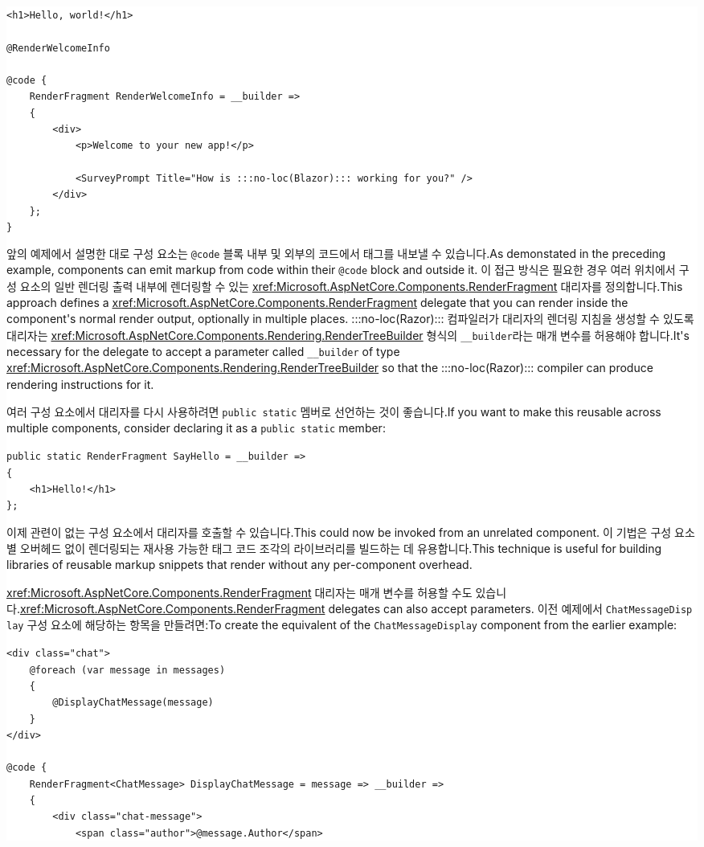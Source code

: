 ```razor
<h1>Hello, world!</h1>

@RenderWelcomeInfo

@code {
    RenderFragment RenderWelcomeInfo = __builder =>
    {
        <div>
            <p>Welcome to your new app!</p>

            <SurveyPrompt Title="How is :::no-loc(Blazor)::: working for you?" />
        </div>
    };
}
```

<span data-ttu-id="9c27b-199">앞의 예제에서 설명한 대로 구성 요소는 `@code` 블록 내부 및 외부의 코드에서 태그를 내보낼 수 있습니다.</span><span class="sxs-lookup"><span data-stu-id="9c27b-199">As demonstated in the preceding example, components can emit markup from code within their `@code` block and outside it.</span></span> <span data-ttu-id="9c27b-200">이 접근 방식은 필요한 경우 여러 위치에서 구성 요소의 일반 렌더링 출력 내부에 렌더링할 수 있는 <xref:Microsoft.AspNetCore.Components.RenderFragment> 대리자를 정의합니다.</span><span class="sxs-lookup"><span data-stu-id="9c27b-200">This approach defines a <xref:Microsoft.AspNetCore.Components.RenderFragment> delegate that you can render inside the component's normal render output, optionally in multiple places.</span></span> <span data-ttu-id="9c27b-201">:::no-loc(Razor)::: 컴파일러가 대리자의 렌더링 지침을 생성할 수 있도록 대리자는 <xref:Microsoft.AspNetCore.Components.Rendering.RenderTreeBuilder> 형식의 `__builder`라는 매개 변수를 허용해야 합니다.</span><span class="sxs-lookup"><span data-stu-id="9c27b-201">It's necessary for the delegate to accept a parameter called `__builder` of type <xref:Microsoft.AspNetCore.Components.Rendering.RenderTreeBuilder> so that the :::no-loc(Razor)::: compiler can produce rendering instructions for it.</span></span>

<span data-ttu-id="9c27b-202">여러 구성 요소에서 대리자를 다시 사용하려면 `public static` 멤버로 선언하는 것이 좋습니다.</span><span class="sxs-lookup"><span data-stu-id="9c27b-202">If you want to make this reusable across multiple components, consider declaring it as a `public static` member:</span></span>

```razor
public static RenderFragment SayHello = __builder =>
{
    <h1>Hello!</h1>
};
```

<span data-ttu-id="9c27b-203">이제 관련이 없는 구성 요소에서 대리자를 호출할 수 있습니다.</span><span class="sxs-lookup"><span data-stu-id="9c27b-203">This could now be invoked from an unrelated component.</span></span> <span data-ttu-id="9c27b-204">이 기법은 구성 요소별 오버헤드 없이 렌더링되는 재사용 가능한 태그 코드 조각의 라이브러리를 빌드하는 데 유용합니다.</span><span class="sxs-lookup"><span data-stu-id="9c27b-204">This technique is useful for building libraries of reusable markup snippets that render without any per-component overhead.</span></span>

<span data-ttu-id="9c27b-205"><xref:Microsoft.AspNetCore.Components.RenderFragment> 대리자는 매개 변수를 허용할 수도 있습니다.</span><span class="sxs-lookup"><span data-stu-id="9c27b-205"><xref:Microsoft.AspNetCore.Components.RenderFragment> delegates can also accept parameters.</span></span> <span data-ttu-id="9c27b-206">이전 예제에서 `ChatMessageDisplay` 구성 요소에 해당하는 항목을 만들려면:</span><span class="sxs-lookup"><span data-stu-id="9c27b-206">To create the equivalent of the `ChatMessageDisplay` component from the earlier example:</span></span>

```razor
<div class="chat">
    @foreach (var message in messages)
    {
        @DisplayChatMessage(message)
    }
</div>

@code {
    RenderFragment<ChatMessage> DisplayChatMessage = message => __builder =>
    {
        <div class="chat-message">
            <span class="author">@message.Author</span>
```